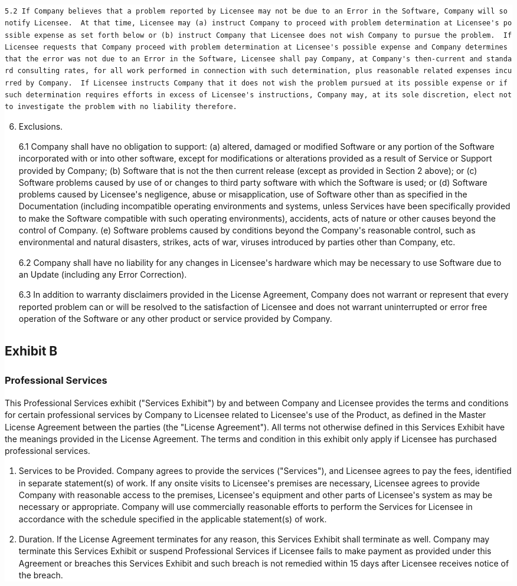     5.2 If Company believes that a problem reported by Licensee may not be due to an Error in the Software, Company will so notify Licensee.  At that time, Licensee may (a) instruct Company to proceed with problem determination at Licensee's possible expense as set forth below or (b) instruct Company that Licensee does not wish Company to pursue the problem.  If Licensee requests that Company proceed with problem determination at Licensee's possible expense and Company determines that the error was not due to an Error in the Software, Licensee shall pay Company, at Company's then-current and standard consulting rates, for all work performed in connection with such determination, plus reasonable related expenses incurred by Company.  If Licensee instructs Company that it does not wish the problem pursued at its possible expense or if such determination requires efforts in excess of Licensee's instructions, Company may, at its sole discretion, elect not to investigate the problem with no liability therefore.

6. Exclusions.

    6.1 Company shall have no obligation to support: (a) altered, damaged or modified Software or any portion of the Software incorporated with or into other software, except for modifications or alterations provided as a result of Service or Support provided by Company; (b) Software that is not the then current release (except as provided in Section 2 above); or (c) Software problems caused by use of or changes to third party software with which the Software is used; or (d) Software problems caused by Licensee's negligence, abuse or misapplication, use of Software other than as specified in the Documentation (including incompatible operating environments and systems, unless Services have been specifically provided to make the Software compatible with such operating environments), accidents, acts of nature or other causes beyond the control of Company. (e) Software problems caused by conditions beyond the Company's reasonable control, such as environmental and natural disasters, strikes, acts of war, viruses introduced by parties other than Company, etc.
    
    6.2 Company shall have no liability for any changes in Licensee's hardware which may be necessary to use Software due to an Update (including any Error Correction).
    
    6.3 In addition to warranty disclaimers provided in the License Agreement, Company does not warrant or represent that every reported problem can or will be resolved to the satisfaction of Licensee and does not warrant uninterrupted or error free operation of the Software or any other product or service provided by Company.


## Exhibit B

### Professional Services

This Professional Services exhibit ("Services Exhibit") by and between Company and Licensee provides the terms and conditions for certain professional services by Company to Licensee related to Licensee's use of the Product, as defined in the Master License Agreement between the parties (the "License Agreement").  All terms not otherwise defined in this Services Exhibit have the meanings provided in the License Agreement. The terms and condition in this exhibit only apply if Licensee has purchased professional services.

1. Services to be Provided.  Company agrees to provide the services ("Services"), and Licensee agrees to pay the fees, identified in separate statement(s) of work.  If any onsite visits to Licensee's premises  are necessary, Licensee agrees to provide Company with reasonable access to the premises, Licensee's equipment and other parts of Licensee's system as may be necessary or appropriate.  Company will use commercially reasonable efforts to perform the Services for Licensee in accordance with the schedule specified in the applicable statement(s) of work.

2. Duration.  If the License Agreement terminates for any reason, this Services Exhibit shall terminate as well.   Company may terminate this Services Exhibit or suspend Professional Services if Licensee fails to make payment as provided under this Agreement or breaches this Services Exhibit and such breach is not remedied within 15 days after Licensee receives notice of the breach.
